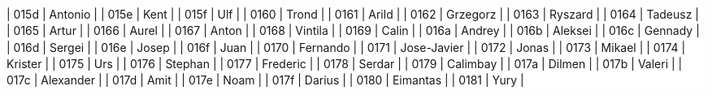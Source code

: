 | 015d | Antonio |
| 015e | Kent |
| 015f | Ulf |
| 0160 | Trond |
| 0161 | Arild |
| 0162 | Grzegorz |
| 0163 | Ryszard |
| 0164 | Tadeusz |
| 0165 | Artur |
| 0166 | Aurel |
| 0167 | Anton |
| 0168 | Vintila |
| 0169 | Calin |
| 016a | Andrey |
| 016b | Aleksei |
| 016c | Gennady |
| 016d | Sergei |
| 016e | Josep |
| 016f | Juan |
| 0170 | Fernando |
| 0171 | Jose-Javier |
| 0172 | Jonas |
| 0173 | Mikael |
| 0174 | Krister |
| 0175 | Urs |
| 0176 | Stephan |
| 0177 | Frederic |
| 0178 | Serdar |
| 0179 | Calimbay |
| 017a | Dilmen |
| 017b | Valeri |
| 017c | Alexander |
| 017d | Amit |
| 017e | Noam |
| 017f | Darius |
| 0180 | Eimantas |
| 0181 | Yury |